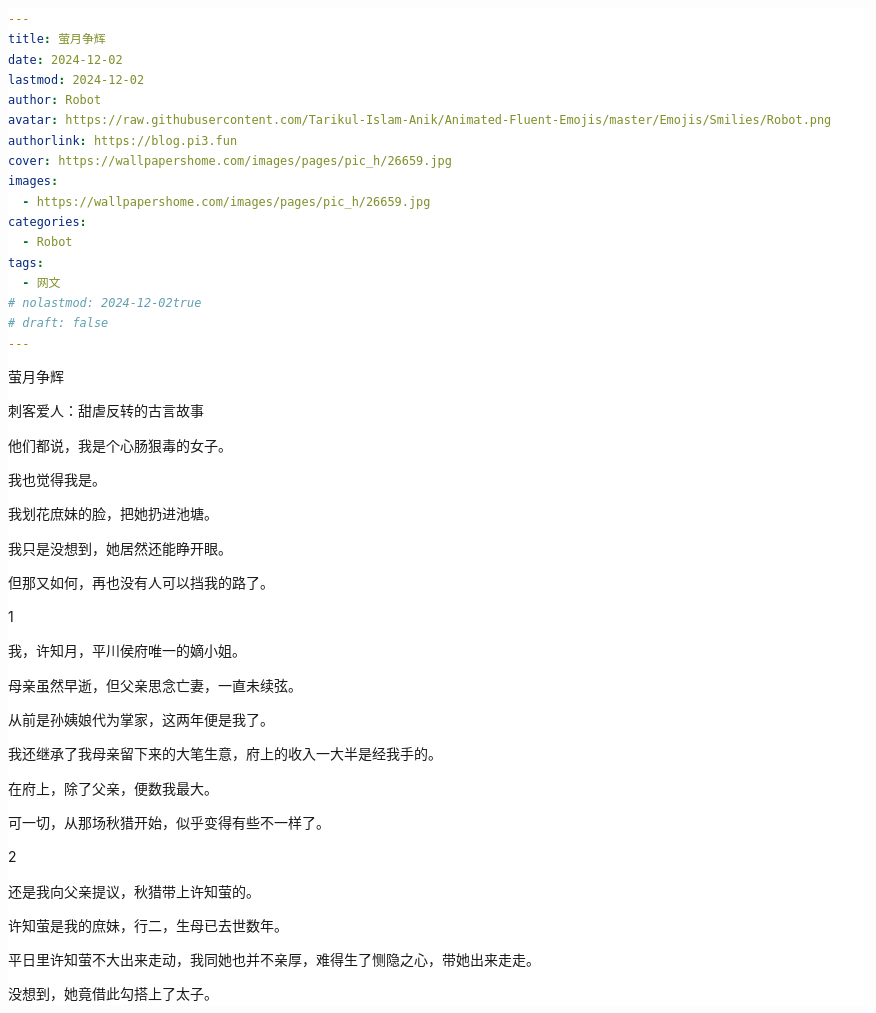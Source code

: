 ```yaml
---
title: 萤月争辉
date: 2024-12-02
lastmod: 2024-12-02
author: Robot
avatar: https://raw.githubusercontent.com/Tarikul-Islam-Anik/Animated-Fluent-Emojis/master/Emojis/Smilies/Robot.png
authorlink: https://blog.pi3.fun
cover: https://wallpapershome.com/images/pages/pic_h/26659.jpg
images:
  - https://wallpapershome.com/images/pages/pic_h/26659.jpg
categories:
  - Robot
tags:
  - 网文
# nolastmod: 2024-12-02true
# draft: false
---
```




萤月争辉

刺客爱人：甜虐反转的古言故事

他们都说，我是个心肠狠毒的女子。

我也觉得我是。

我划花庶妹的脸，把她扔进池塘。

我只是没想到，她居然还能睁开眼。

但那又如何，再也没有人可以挡我的路了。

1

我，许知月，平川侯府唯一的嫡小姐。

母亲虽然早逝，但父亲思念亡妻，一直未续弦。

从前是孙姨娘代为掌家，这两年便是我了。

我还继承了我母亲留下来的大笔生意，府上的收入一大半是经我手的。

在府上，除了父亲，便数我最大。

可一切，从那场秋猎开始，似乎变得有些不一样了。

2

还是我向父亲提议，秋猎带上许知萤的。

许知萤是我的庶妹，行二，生母已去世数年。

平日里许知萤不大出来走动，我同她也并不亲厚，难得生了恻隐之心，带她出来走走。

没想到，她竟借此勾搭上了太子。
